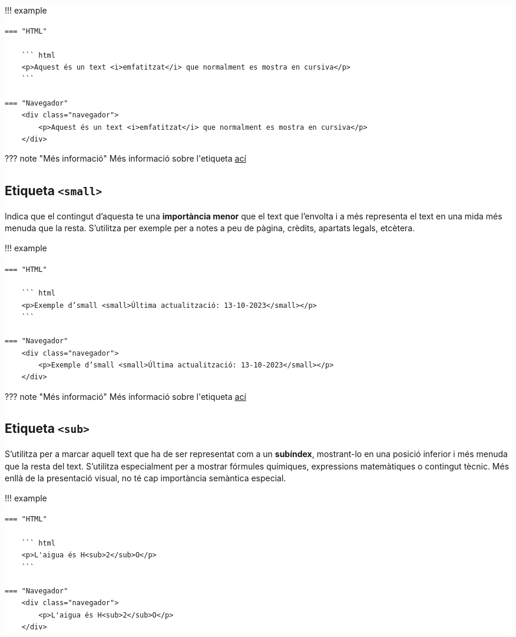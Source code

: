 !!! example

    === "HTML"

        ``` html
        <p>Aquest és un text <i>emfatitzat</i> que normalment es mostra en cursiva</p>
        ```

    === "Navegador"
        <div class="navegador">
            <p>Aquest és un text <i>emfatitzat</i> que normalment es mostra en cursiva</p>
        </div>
    
??? note "Més informació"
    Més informació sobre l'etiqueta [ací](https://www.w3schools.com/tags/tag_em.asp)

## Etiqueta `<small>`
Indica que el contingut d’aquesta te una **importància menor** que el text que l’envolta i a més representa el text en una mida més menuda que la resta.  S’utilitza per exemple per a notes a peu de pàgina, crèdits, apartats legals, etcètera.

!!! example

    === "HTML"

        ``` html
        <p>Exemple d’small <small>Última actualització: 13-10-2023</small></p>
        ```

    === "Navegador"
        <div class="navegador">
            <p>Exemple d’small <small>Última actualització: 13-10-2023</small></p>
        </div>
    
??? note "Més informació"
    Més informació sobre l'etiqueta [ací](https://www.w3schools.com/tags/tag_small.asp)

## Etiqueta `<sub>`
S’utilitza per a marcar aquell text que ha de ser representat com a un **subíndex**, mostrant-lo en una posició inferior i més menuda que la resta del text. S’utilitza especialment per a mostrar fórmules químiques, expressions matemàtiques o contingut tècnic. Més enllà de la presentació visual, no té cap importància semàntica especial.

!!! example

    === "HTML"

        ``` html
        <p>L'aigua és H<sub>2</sub>O</p>
        ```

    === "Navegador"
        <div class="navegador">
            <p>L'aigua és H<sub>2</sub>O</p>
        </div>
    